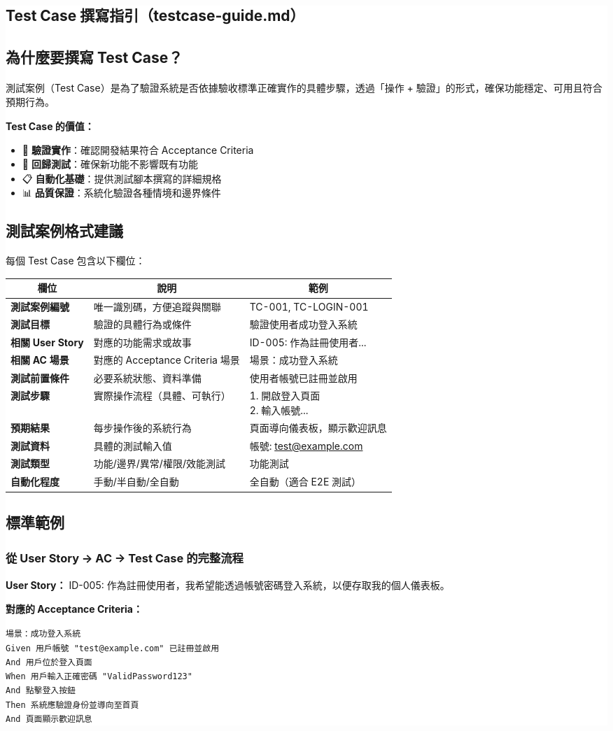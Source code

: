 ## Test Case 撰寫指引（testcase-guide.md）

## 為什麼要撰寫 Test Case？

測試案例（Test Case）是為了驗證系統是否依據驗收標準正確實作的具體步驟，透過「操作 + 驗證」的形式，確保功能穩定、可用且符合預期行為。

**Test Case 的價值：**
- 🎯 **驗證實作**：確認開發結果符合 Acceptance Criteria
- 🔄 **回歸測試**：確保新功能不影響既有功能
- 📋 **自動化基礎**：提供測試腳本撰寫的詳細規格
- 📊 **品質保證**：系統化驗證各種情境和邊界條件

## 測試案例格式建議

每個 Test Case 包含以下欄位：

| 欄位 | 說明 | 範例 |
|------|------|------|
| **測試案例編號** | 唯一識別碼，方便追蹤與關聯 | TC-001, TC-LOGIN-001 |
| **測試目標** | 驗證的具體行為或條件 | 驗證使用者成功登入系統 |
| **相關 User Story** | 對應的功能需求或故事 | ID-005: 作為註冊使用者... |
| **相關 AC 場景** | 對應的 Acceptance Criteria 場景 | 場景：成功登入系統 |
| **測試前置條件** | 必要系統狀態、資料準備 | 使用者帳號已註冊並啟用 |
| **測試步驟** | 實際操作流程（具體、可執行） | 1. 開啟登入頁面<br>2. 輸入帳號... |
| **預期結果** | 每步操作後的系統行為 | 頁面導向儀表板，顯示歡迎訊息 |
| **測試資料** | 具體的測試輸入值 | 帳號: test@example.com |
| **測試類型** | 功能/邊界/異常/權限/效能測試 | 功能測試 |
| **自動化程度** | 手動/半自動/全自動 | 全自動（適合 E2E 測試） |

## 標準範例

### 從 User Story → AC → Test Case 的完整流程

**User Story：**
ID-005: 作為註冊使用者，我希望能透過帳號密碼登入系統，以便存取我的個人儀表板。

**對應的 Acceptance Criteria：**
```gherkin
場景：成功登入系統
Given 用戶帳號 "test@example.com" 已註冊並啟用
And 用戶位於登入頁面
When 用戶輸入正確密碼 "ValidPassword123"
And 點擊登入按鈕
Then 系統應驗證身份並導向至首頁
And 頁面顯示歡迎訊息
```
